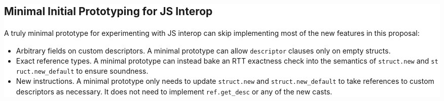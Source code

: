 ## Minimal Initial Prototyping for JS Interop

A truly minimal prototype for experimenting with JS interop can skip
implementing most of the new features in this proposal:

 - Arbitrary fields on custom descriptors.
   A minimal prototype can allow `descriptor` clauses only on empty structs.
 - Exact reference types.
   A minimal prototype can instead bake an RTT exactness check into the
   semantics of `struct.new` and `struct.new_default` to ensure soundness.
 - New instructions.
   A minimal prototype only needs to update `struct.new` and `struct.new_default`
   to take references to custom descriptors as necessary.
   It does not need to implement `ref.get_desc` or any of the new casts.
